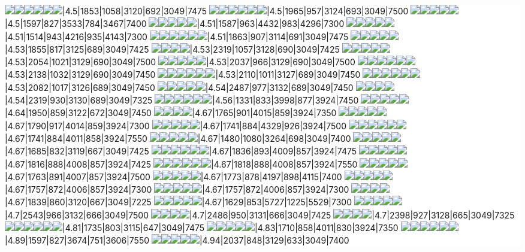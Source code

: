 ![](/item/6671.png)![](/item/3006.png)![](/item/1055.png)![](/item/1038.png)![](/item/1037.png)![](/item/1036.png)|4.5|1853|1058|3120|692|3049|7475
![](/item/3095.png)![](/item/3006.png)![](/item/1055.png)![](/item/1038.png)![](/item/1038.png)![](/item/1036.png)|4.5|1965|957|3124|693|3049|7500
![](/item/6672.png)![](/item/6631.png)![](/item/1001.png)![](/item/1055.png)![](/item/1036.png)|4.5|1597|827|3533|784|3467|7400
![](/item/3124.png)![](/item/6673.png)![](/item/1001.png)![](/item/1055.png)![](/item/1036.png)|4.51|1587|963|4432|983|4296|7300
![](/item/3124.png)![](/item/3139.png)![](/item/1001.png)![](/item/1055.png)![](/item/1036.png)|4.51|1514|943|4216|935|4143|7300
![](/item/3124.png)![](/item/3179.png)![](/item/1001.png)![](/item/1055.png)![](/item/1037.png)![](/item/1036.png)|4.51|1863|907|3114|691|3049|7475
![](/item/6676.png)![](/item/3046.png)![](/item/1001.png)![](/item/1055.png)![](/item/1037.png)|4.53|1855|817|3125|689|3049|7425
![](/item/3142.png)![](/item/3095.png)![](/item/1055.png)![](/item/1037.png)|4.53|2319|1057|3128|690|3049|7425
![](/item/3095.png)![](/item/3031.png)![](/item/1001.png)![](/item/1055.png)![](/item/1036.png)|4.53|2054|1021|3129|690|3049|7500
![](/item/3095.png)![](/item/6675.png)![](/item/1001.png)![](/item/1055.png)![](/item/1036.png)|4.53|2037|966|3129|690|3049|7500
![](/item/3095.png)![](/item/3036.png)![](/item/1001.png)![](/item/1055.png)![](/item/1036.png)![](/item/1036.png)|4.53|2138|1032|3129|690|3049|7450
![](/item/6676.png)![](/item/3095.png)![](/item/1001.png)![](/item/1055.png)![](/item/1036.png)![](/item/1036.png)|4.53|2110|1011|3127|689|3049|7450
![](/item/3095.png)![](/item/3033.png)![](/item/1001.png)![](/item/1055.png)![](/item/1036.png)![](/item/1036.png)|4.53|2082|1017|3126|689|3049|7450
![](/item/3142.png)![](/item/6694.png)![](/item/1055.png)![](/item/1036.png)![](/item/1036.png)|4.54|2487|977|3132|689|3049|7450
![](/item/3142.png)![](/item/3508.png)![](/item/1055.png)![](/item/1037.png)|4.54|2319|930|3130|689|3049|7325
![](/item/3085.png)![](/item/3091.png)![](/item/1001.png)![](/item/1055.png)![](/item/1036.png)![](/item/1036.png)|4.56|1331|833|3998|877|3924|7450
![](/item/3115.png)![](/item/3142.png)![](/item/1055.png)![](/item/1036.png)![](/item/1036.png)|4.64|1950|859|3122|672|3049|7450
![](/item/3031.png)![](/item/3091.png)![](/item/1001.png)![](/item/1055.png)|4.67|1765|901|4015|859|3924|7350
![](/item/3033.png)![](/item/3091.png)![](/item/1001.png)![](/item/1055.png)![](/item/1036.png)|4.67|1790|917|4014|859|3924|7300
![](/item/3091.png)![](/item/3072.png)![](/item/1001.png)![](/item/1055.png)![](/item/1036.png)|4.67|1741|884|4329|926|3924|7500
![](/item/3091.png)![](/item/3508.png)![](/item/1001.png)![](/item/1055.png)![](/item/1036.png)![](/item/1036.png)|4.67|1741|884|4011|858|3924|7550
![](/item/3153.png)![](/item/3094.png)![](/item/1001.png)![](/item/1055.png)![](/item/1036.png)|4.67|1480|1080|3264|698|3049|7400
![](/item/6676.png)![](/item/3085.png)![](/item/1001.png)![](/item/1055.png)![](/item/1037.png)|4.67|1685|832|3119|667|3049|7425
![](/item/3179.png)![](/item/3091.png)![](/item/1001.png)![](/item/1055.png)![](/item/1037.png)![](/item/1036.png)|4.67|1836|893|4009|857|3924|7475
![](/item/6695.png)![](/item/3091.png)![](/item/1001.png)![](/item/1055.png)![](/item/1037.png)|4.67|1816|888|4008|857|3924|7425
![](/item/3091.png)![](/item/3004.png)![](/item/1001.png)![](/item/1055.png)![](/item/1036.png)![](/item/1036.png)|4.67|1818|888|4008|857|3924|7550
![](/item/3091.png)![](/item/6694.png)![](/item/1001.png)![](/item/1055.png)![](/item/1036.png)|4.67|1763|891|4007|857|3924|7500
![](/item/3091.png)![](/item/6692.png)![](/item/1001.png)![](/item/1055.png)![](/item/1036.png)|4.67|1773|878|4197|898|4115|7400
![](/item/3091.png)![](/item/6693.png)![](/item/1001.png)![](/item/1055.png)![](/item/1036.png)|4.67|1757|872|4006|857|3924|7300
![](/item/3091.png)![](/item/6696.png)![](/item/1001.png)![](/item/1055.png)![](/item/1036.png)|4.67|1757|872|4006|857|3924|7300
![](/item/3142.png)![](/item/3085.png)![](/item/1055.png)![](/item/1037.png)|4.67|1839|860|3120|667|3049|7225
![](/item/3091.png)![](/item/6673.png)![](/item/1001.png)![](/item/1055.png)![](/item/1036.png)|4.67|1629|853|5727|1225|5529|7300
![](/item/3142.png)![](/item/3179.png)![](/item/1055.png)![](/item/1038.png)![](/item/1036.png)|4.7|2543|966|3132|666|3049|7500
![](/item/3142.png)![](/item/6693.png)![](/item/1055.png)![](/item/1037.png)|4.7|2486|950|3131|666|3049|7425
![](/item/3142.png)![](/item/3004.png)![](/item/1055.png)![](/item/1037.png)|4.7|2398|927|3128|665|3049|7325
![](/item/3115.png)![](/item/3179.png)![](/item/1001.png)![](/item/1055.png)![](/item/1037.png)![](/item/1036.png)|4.81|1735|803|3115|647|3049|7475
![](/item/3006.png)![](/item/3091.png)![](/item/1055.png)![](/item/1038.png)![](/item/1038.png)|4.83|1710|858|4011|830|3924|7350
![](/item/6672.png)![](/item/3071.png)![](/item/1001.png)![](/item/1055.png)![](/item/1036.png)![](/item/1036.png)|4.89|1597|827|3674|751|3606|7550
![](/item/6675.png)![](/item/3508.png)![](/item/1001.png)![](/item/1055.png)![](/item/1036.png)|4.94|2037|848|3129|633|3049|7400